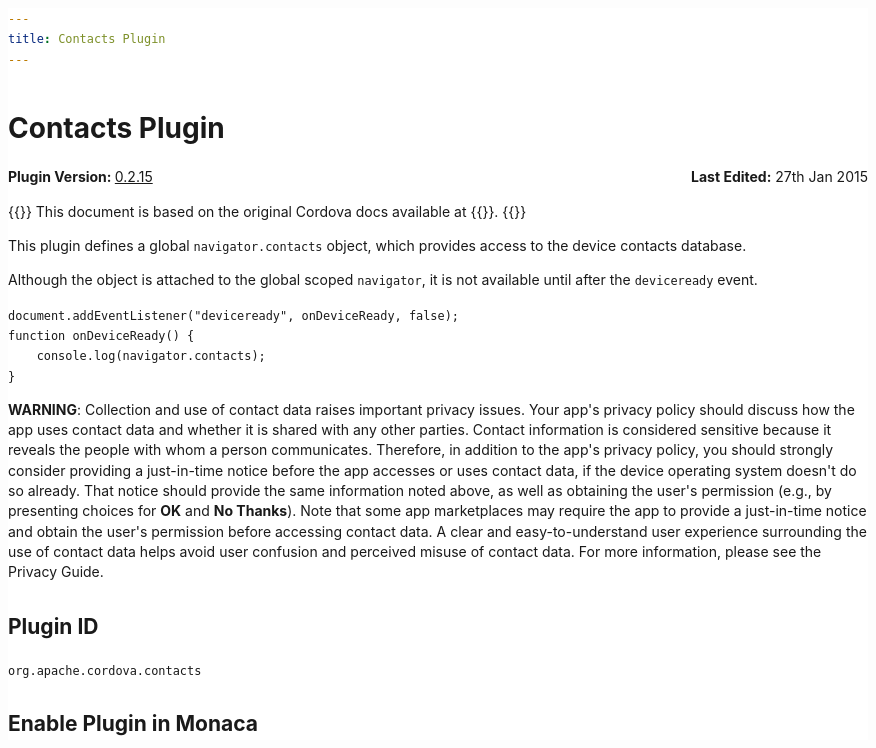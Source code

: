 ```yaml
---
title: Contacts Plugin
---
```


# Contacts Plugin

<div>
  <div  style="float: left;" align="left"><b>Plugin Version: </b><a href="https://github.com/apache/cordova-plugin-contacts/blob/master/RELEASENOTES.md#0215-dec-02-2014">0.2.15</a></div>   
  <div align="right" style="float: right;"><b>Last Edited:</b> 27th Jan 2015</div>
  <br/>
</div>

{{<note>}}
This document is based on the original Cordova docs available at {{<link title="Cordova Docs" href="https://github.com/apache/cordova-plugin-contacts">}}.
{{</note>}}

This plugin defines a global `navigator.contacts` object, which provides
access to the device contacts database.

Although the object is attached to the global scoped `navigator`, it is
not available until after the `deviceready` event.

    document.addEventListener("deviceready", onDeviceReady, false);
    function onDeviceReady() {
        console.log(navigator.contacts);
    }

**WARNING**: Collection and use of contact data raises important privacy
issues. Your app's privacy policy should discuss how the app uses
contact data and whether it is shared with any other parties. Contact
information is considered sensitive because it reveals the people with
whom a person communicates. Therefore, in addition to the app's privacy
policy, you should strongly consider providing a just-in-time notice
before the app accesses or uses contact data, if the device operating
system doesn't do so already. That notice should provide the same
information noted above, as well as obtaining the user's permission
(e.g., by presenting choices for **OK** and **No Thanks**). Note that
some app marketplaces may require the app to provide a just-in-time
notice and obtain the user's permission before accessing contact data. A
clear and easy-to-understand user experience surrounding the use of
contact data helps avoid user confusion and perceived misuse of contact
data. For more information, please see the Privacy Guide.

Plugin ID
---------

    org.apache.cordova.contacts

Enable Plugin in Monaca
-----------------------

